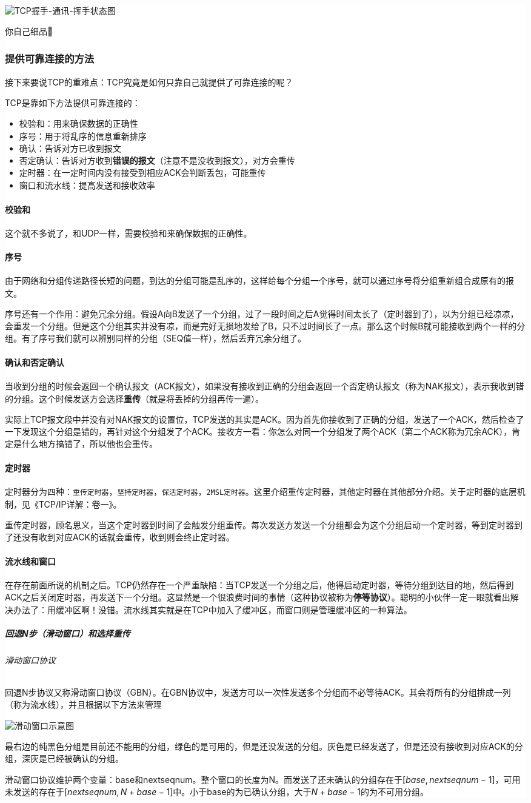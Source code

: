 ![TCP握手-通讯-挥手状态图](https://s1.ax1x.com/2020/05/29/tnWsQx.png)

你自己细品🍵

### 提供可靠连接的方法

接下来要说TCP的重难点：TCP究竟是如何只靠自己就提供了可靠连接的呢？

TCP是靠如下方法提供可靠连接的：

* 校验和：用来确保数据的正确性
* 序号：用于将乱序的信息重新排序
* 确认：告诉对方已收到报文
* 否定确认：告诉对方收到**错误的报文**（注意不是没收到报文），对方会重传
* 定时器：在一定时间内没有接受到相应ACK会判断丢包，可能重传
* 窗口和流水线：提高发送和接收效率

#### 校验和

这个就不多说了，和UDP一样，需要校验和来确保数据的正确性。

#### 序号

由于网络和分组传递路径长短的问题，到达的分组可能是乱序的，这样给每个分组一个序号，就可以通过序号将分组重新组合成原有的报文。

序号还有一个作用：避免冗余分组。假设A向B发送了一个分组，过了一段时间之后A觉得时间太长了（定时器到了），以为分组已经凉凉，会重发一个分组。但是这个分组其实并没有凉，而是完好无损地发给了B，只不过时间长了一点。那么这个时候B就可能接收到两个一样的分组。有了序号我们就可以辨别同样的分组（SEQ值一样），然后丢弃冗余分组了。

#### 确认和否定确认

当收到分组的时候会返回一个确认报文（ACK报文），如果没有接收到正确的分组会返回一个否定确认报文（称为NAK报文），表示我收到错的分组。这个时候发送方会选择**重传**（就是将丢掉的分组再传一遍）。

实际上TCP报文段中并没有对NAK报文的设置位，TCP发送的其实是ACK。因为首先你接收到了正确的分组，发送了一个ACK，然后检查了一下发现这个分组是错的，再针对这个分组发了个ACK。接收方一看：你怎么对同一个分组发了两个ACK（第二个ACK称为冗余ACK），肯定是什么地方搞错了，所以他也会重传。

#### 定时器

定时器分为四种：`重传定时器`，`坚持定时器`，`保活定时器`，`2MSL定时器`。这里介绍重传定时器，其他定时器在其他部分介绍。关于定时器的底层机制，见《TCP/IP详解：卷一》。

重传定时器，顾名思义，当这个定时器到时间了会触发分组重传。每次发送方发送一个分组都会为这个分组启动一个定时器，等到定时器到了还没有收到对应ACK的话就会重传，收到则会终止定时器。

#### 流水线和窗口

在存在前面所说的机制之后。TCP仍然存在一个严重缺陷：当TCP发送一个分组之后，他得启动定时器，等待分组到达目的地，然后得到ACK之后关闭定时器，再发送下一个分组。这显然是一个很浪费时间的事情（这种协议被称为**停等协议**）。聪明的小伙伴一定一眼就看出解决办法了：用缓冲区啊！没错。流水线其实就是在TCP中加入了缓冲区，而窗口则是管理缓冲区的一种算法。

##### 回退N步（滑动窗口）和选择重传

###### 滑动窗口协议

回退N步协议又称滑动窗口协议（GBN）。在GBN协议中，发送方可以一次性发送多个分组而不必等待ACK。其会将所有的分组排成一列（称为流水线），并且根据以下方法来管理

![滑动窗口示意图](https://s1.ax1x.com/2020/05/29/tnWRTe.png)

最右边的纯黑色分组是目前还不能用的分组，绿色的是可用的，但是还没发送的分组。灰色是已经发送了，但是还没有接收到对应ACK的分组，深灰是已经被确认的分组。

滑动窗口协议维护两个变量：base和nextseqnum。整个窗口的长度为N。而发送了还未确认的分组存在于$[base, nextseqnum-1]$，可用未发送的存在于$[nextseqnum, N+base-1]$中。小于base的为已确认分组，大于$N+base-1$的为不可用分组。

